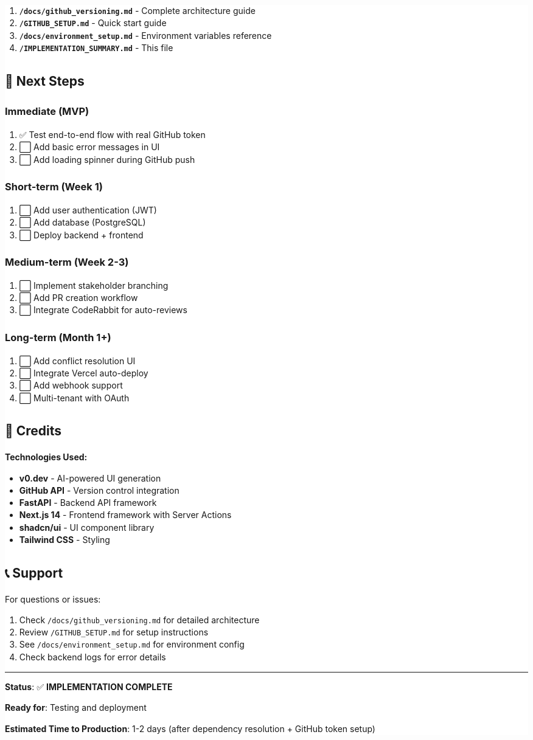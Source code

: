 1. **`/docs/github_versioning.md`** - Complete architecture guide
2. **`/GITHUB_SETUP.md`** - Quick start guide
3. **`/docs/environment_setup.md`** - Environment variables reference
4. **`/IMPLEMENTATION_SUMMARY.md`** - This file

## 🎯 Next Steps

### Immediate (MVP)

1. ✅ Test end-to-end flow with real GitHub token
2. ⬜ Add basic error messages in UI
3. ⬜ Add loading spinner during GitHub push

### Short-term (Week 1)

1. ⬜ Add user authentication (JWT)
2. ⬜ Add database (PostgreSQL)
3. ⬜ Deploy backend + frontend

### Medium-term (Week 2-3)

1. ⬜ Implement stakeholder branching
2. ⬜ Add PR creation workflow
3. ⬜ Integrate CodeRabbit for auto-reviews

### Long-term (Month 1+)

1. ⬜ Add conflict resolution UI
2. ⬜ Integrate Vercel auto-deploy
3. ⬜ Add webhook support
4. ⬜ Multi-tenant with OAuth

## 🙏 Credits

**Technologies Used:**

- **v0.dev** - AI-powered UI generation
- **GitHub API** - Version control integration
- **FastAPI** - Backend API framework
- **Next.js 14** - Frontend framework with Server Actions
- **shadcn/ui** - UI component library
- **Tailwind CSS** - Styling

## 📞 Support

For questions or issues:

1. Check `/docs/github_versioning.md` for detailed architecture
2. Review `/GITHUB_SETUP.md` for setup instructions
3. See `/docs/environment_setup.md` for environment config
4. Check backend logs for error details

---

**Status**: ✅ **IMPLEMENTATION COMPLETE**

**Ready for**: Testing and deployment

**Estimated Time to Production**: 1-2 days (after dependency resolution + GitHub token setup)
